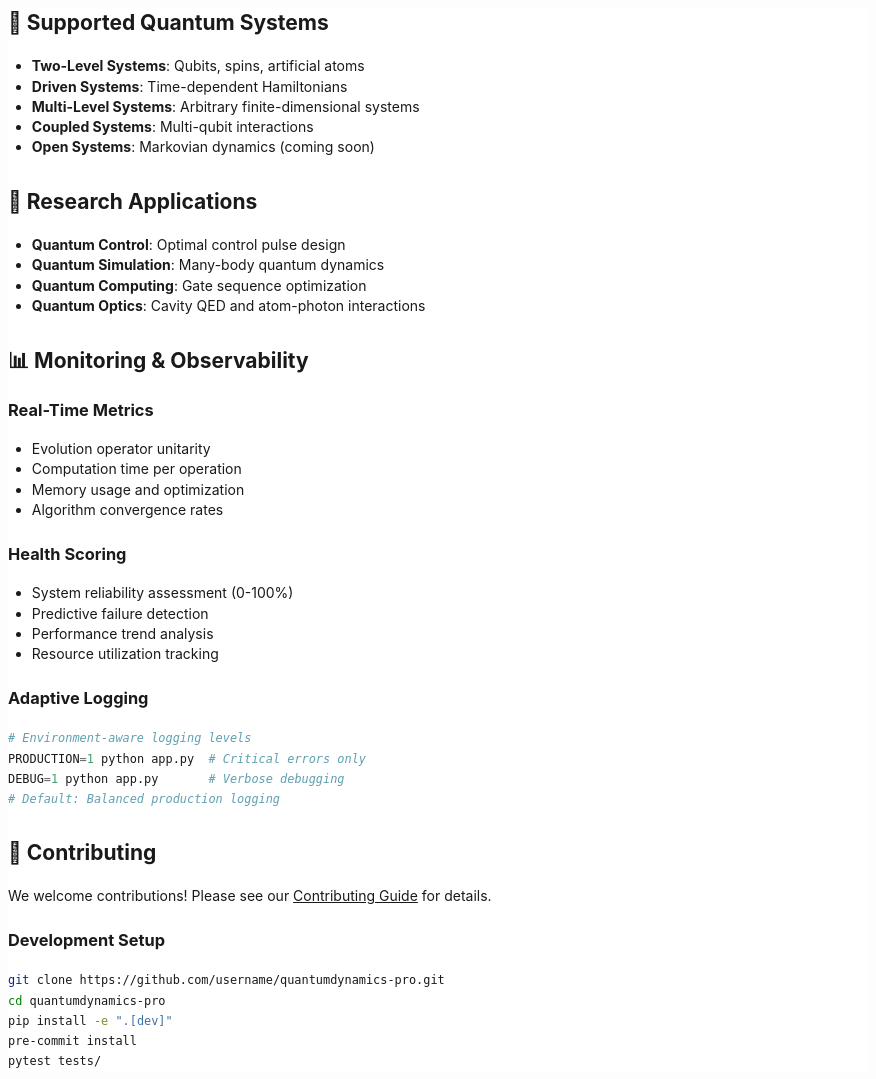 ## 🧮 **Supported Quantum Systems**

- **Two-Level Systems**: Qubits, spins, artificial atoms
- **Driven Systems**: Time-dependent Hamiltonians
- **Multi-Level Systems**: Arbitrary finite-dimensional systems
- **Coupled Systems**: Multi-qubit interactions
- **Open Systems**: Markovian dynamics (coming soon)

## 🔬 **Research Applications**

- **Quantum Control**: Optimal control pulse design
- **Quantum Simulation**: Many-body quantum dynamics
- **Quantum Computing**: Gate sequence optimization
- **Quantum Optics**: Cavity QED and atom-photon interactions

## 📊 **Monitoring & Observability**

### **Real-Time Metrics**
- Evolution operator unitarity
- Computation time per operation
- Memory usage and optimization
- Algorithm convergence rates

### **Health Scoring**
- System reliability assessment (0-100%)
- Predictive failure detection
- Performance trend analysis
- Resource utilization tracking

### **Adaptive Logging**
```python
# Environment-aware logging levels
PRODUCTION=1 python app.py  # Critical errors only
DEBUG=1 python app.py       # Verbose debugging
# Default: Balanced production logging
```

## 🤝 **Contributing**

We welcome contributions! Please see our [Contributing Guide](CONTRIBUTING.md) for details.

### **Development Setup**
```bash
git clone https://github.com/username/quantumdynamics-pro.git
cd quantumdynamics-pro
pip install -e ".[dev]"
pre-commit install
pytest tests/
```
